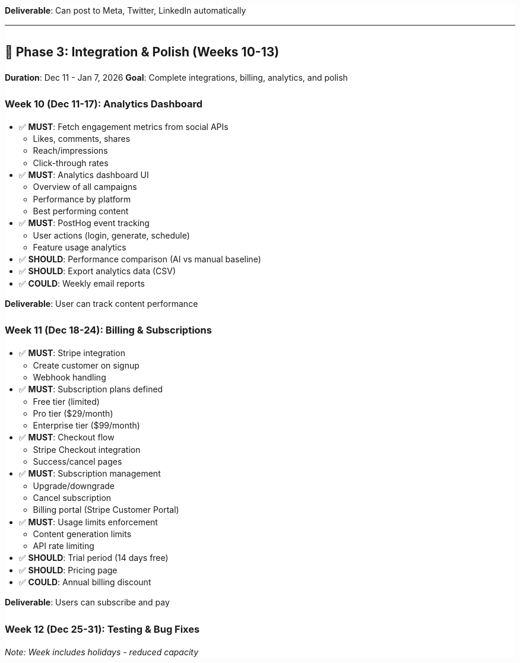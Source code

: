 **Deliverable**: Can post to Meta, Twitter, LinkedIn automatically

---

## 🔗 Phase 3: Integration & Polish (Weeks 10-13)
**Duration**: Dec 11 - Jan 7, 2026
**Goal**: Complete integrations, billing, analytics, and polish

### Week 10 (Dec 11-17): Analytics Dashboard
- ✅ **MUST**: Fetch engagement metrics from social APIs
  - Likes, comments, shares
  - Reach/impressions
  - Click-through rates
- ✅ **MUST**: Analytics dashboard UI
  - Overview of all campaigns
  - Performance by platform
  - Best performing content
- ✅ **MUST**: PostHog event tracking
  - User actions (login, generate, schedule)
  - Feature usage analytics
- ✅ **SHOULD**: Performance comparison (AI vs manual baseline)
- ✅ **SHOULD**: Export analytics data (CSV)
- ✅ **COULD**: Weekly email reports

**Deliverable**: User can track content performance

### Week 11 (Dec 18-24): Billing & Subscriptions
- ✅ **MUST**: Stripe integration
  - Create customer on signup
  - Webhook handling
- ✅ **MUST**: Subscription plans defined
  - Free tier (limited)
  - Pro tier ($29/month)
  - Enterprise tier ($99/month)
- ✅ **MUST**: Checkout flow
  - Stripe Checkout integration
  - Success/cancel pages
- ✅ **MUST**: Subscription management
  - Upgrade/downgrade
  - Cancel subscription
  - Billing portal (Stripe Customer Portal)
- ✅ **MUST**: Usage limits enforcement
  - Content generation limits
  - API rate limiting
- ✅ **SHOULD**: Trial period (14 days free)
- ✅ **SHOULD**: Pricing page
- ✅ **COULD**: Annual billing discount

**Deliverable**: Users can subscribe and pay

### Week 12 (Dec 25-31): Testing & Bug Fixes
*Note: Week includes holidays - reduced capacity*
